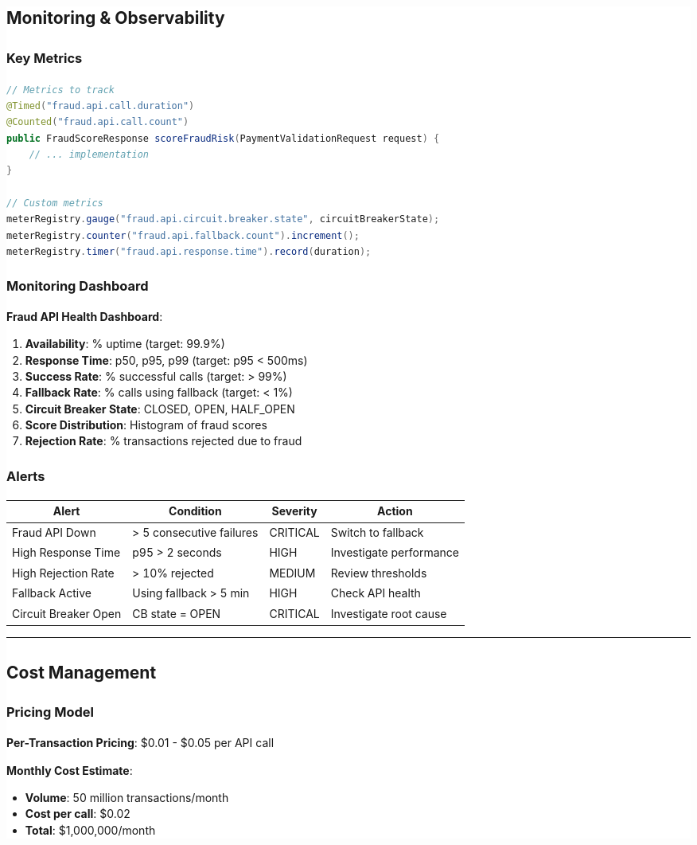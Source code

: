 ## Monitoring & Observability

### Key Metrics

```java
// Metrics to track
@Timed("fraud.api.call.duration")
@Counted("fraud.api.call.count")
public FraudScoreResponse scoreFraudRisk(PaymentValidationRequest request) {
    // ... implementation
}

// Custom metrics
meterRegistry.gauge("fraud.api.circuit.breaker.state", circuitBreakerState);
meterRegistry.counter("fraud.api.fallback.count").increment();
meterRegistry.timer("fraud.api.response.time").record(duration);
```

### Monitoring Dashboard

**Fraud API Health Dashboard**:
1. **Availability**: % uptime (target: 99.9%)
2. **Response Time**: p50, p95, p99 (target: p95 < 500ms)
3. **Success Rate**: % successful calls (target: > 99%)
4. **Fallback Rate**: % calls using fallback (target: < 1%)
5. **Circuit Breaker State**: CLOSED, OPEN, HALF_OPEN
6. **Score Distribution**: Histogram of fraud scores
7. **Rejection Rate**: % transactions rejected due to fraud

### Alerts

| Alert | Condition | Severity | Action |
|-------|-----------|----------|--------|
| Fraud API Down | > 5 consecutive failures | CRITICAL | Switch to fallback |
| High Response Time | p95 > 2 seconds | HIGH | Investigate performance |
| High Rejection Rate | > 10% rejected | MEDIUM | Review thresholds |
| Fallback Active | Using fallback > 5 min | HIGH | Check API health |
| Circuit Breaker Open | CB state = OPEN | CRITICAL | Investigate root cause |

---

## Cost Management

### Pricing Model

**Per-Transaction Pricing**: $0.01 - $0.05 per API call

**Monthly Cost Estimate**:
- **Volume**: 50 million transactions/month
- **Cost per call**: $0.02
- **Total**: $1,000,000/month
